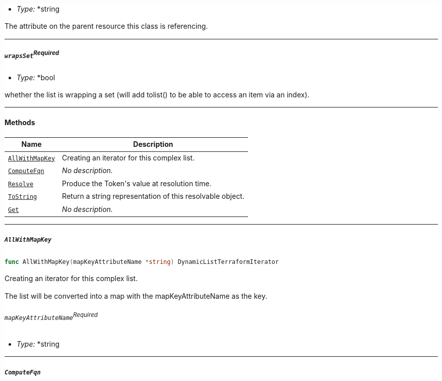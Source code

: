 - *Type:* *string

The attribute on the parent resource this class is referencing.

---

##### `wrapsSet`<sup>Required</sup> <a name="wrapsSet" id="rhizo-co-terraform-provider-oci.dataOciDatabaseExternalContainerDatabases.DataOciDatabaseExternalContainerDatabasesExternalContainerDatabasesList.Initializer.parameter.wrapsSet"></a>

- *Type:* *bool

whether the list is wrapping a set (will add tolist() to be able to access an item via an index).

---

#### Methods <a name="Methods" id="Methods"></a>

| **Name** | **Description** |
| --- | --- |
| <code><a href="#rhizo-co-terraform-provider-oci.dataOciDatabaseExternalContainerDatabases.DataOciDatabaseExternalContainerDatabasesExternalContainerDatabasesList.allWithMapKey">AllWithMapKey</a></code> | Creating an iterator for this complex list. |
| <code><a href="#rhizo-co-terraform-provider-oci.dataOciDatabaseExternalContainerDatabases.DataOciDatabaseExternalContainerDatabasesExternalContainerDatabasesList.computeFqn">ComputeFqn</a></code> | *No description.* |
| <code><a href="#rhizo-co-terraform-provider-oci.dataOciDatabaseExternalContainerDatabases.DataOciDatabaseExternalContainerDatabasesExternalContainerDatabasesList.resolve">Resolve</a></code> | Produce the Token's value at resolution time. |
| <code><a href="#rhizo-co-terraform-provider-oci.dataOciDatabaseExternalContainerDatabases.DataOciDatabaseExternalContainerDatabasesExternalContainerDatabasesList.toString">ToString</a></code> | Return a string representation of this resolvable object. |
| <code><a href="#rhizo-co-terraform-provider-oci.dataOciDatabaseExternalContainerDatabases.DataOciDatabaseExternalContainerDatabasesExternalContainerDatabasesList.get">Get</a></code> | *No description.* |

---

##### `AllWithMapKey` <a name="AllWithMapKey" id="rhizo-co-terraform-provider-oci.dataOciDatabaseExternalContainerDatabases.DataOciDatabaseExternalContainerDatabasesExternalContainerDatabasesList.allWithMapKey"></a>

```go
func AllWithMapKey(mapKeyAttributeName *string) DynamicListTerraformIterator
```

Creating an iterator for this complex list.

The list will be converted into a map with the mapKeyAttributeName as the key.

###### `mapKeyAttributeName`<sup>Required</sup> <a name="mapKeyAttributeName" id="rhizo-co-terraform-provider-oci.dataOciDatabaseExternalContainerDatabases.DataOciDatabaseExternalContainerDatabasesExternalContainerDatabasesList.allWithMapKey.parameter.mapKeyAttributeName"></a>

- *Type:* *string

---

##### `ComputeFqn` <a name="ComputeFqn" id="rhizo-co-terraform-provider-oci.dataOciDatabaseExternalContainerDatabases.DataOciDatabaseExternalContainerDatabasesExternalContainerDatabasesList.computeFqn"></a>
